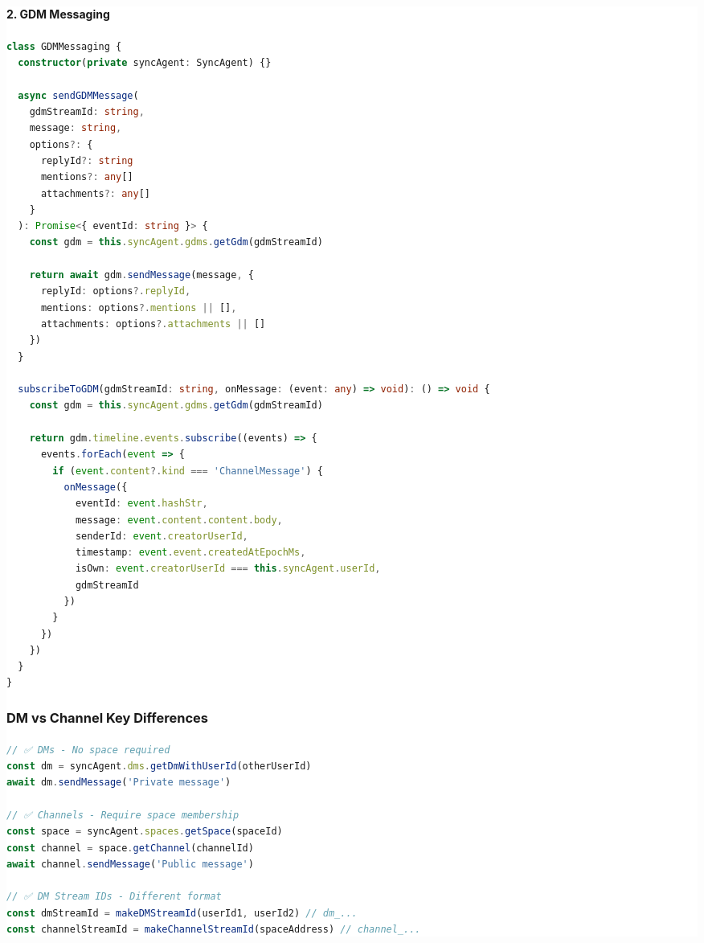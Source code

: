 #### 2. **GDM Messaging**
```typescript
class GDMMessaging {
  constructor(private syncAgent: SyncAgent) {}

  async sendGDMMessage(
    gdmStreamId: string,
    message: string,
    options?: {
      replyId?: string
      mentions?: any[]
      attachments?: any[]
    }
  ): Promise<{ eventId: string }> {
    const gdm = this.syncAgent.gdms.getGdm(gdmStreamId)
    
    return await gdm.sendMessage(message, {
      replyId: options?.replyId,
      mentions: options?.mentions || [],
      attachments: options?.attachments || []
    })
  }

  subscribeToGDM(gdmStreamId: string, onMessage: (event: any) => void): () => void {
    const gdm = this.syncAgent.gdms.getGdm(gdmStreamId)
    
    return gdm.timeline.events.subscribe((events) => {
      events.forEach(event => {
        if (event.content?.kind === 'ChannelMessage') {
          onMessage({
            eventId: event.hashStr,
            message: event.content.content.body,
            senderId: event.creatorUserId,
            timestamp: event.event.createdAtEpochMs,
            isOwn: event.creatorUserId === this.syncAgent.userId,
            gdmStreamId
          })
        }
      })
    })
  }
}
```

### DM vs Channel Key Differences

```typescript
// ✅ DMs - No space required
const dm = syncAgent.dms.getDmWithUserId(otherUserId)
await dm.sendMessage('Private message')

// ✅ Channels - Require space membership
const space = syncAgent.spaces.getSpace(spaceId)
const channel = space.getChannel(channelId)
await channel.sendMessage('Public message')

// ✅ DM Stream IDs - Different format
const dmStreamId = makeDMStreamId(userId1, userId2) // dm_...
const channelStreamId = makeChannelStreamId(spaceAddress) // channel_...
```
